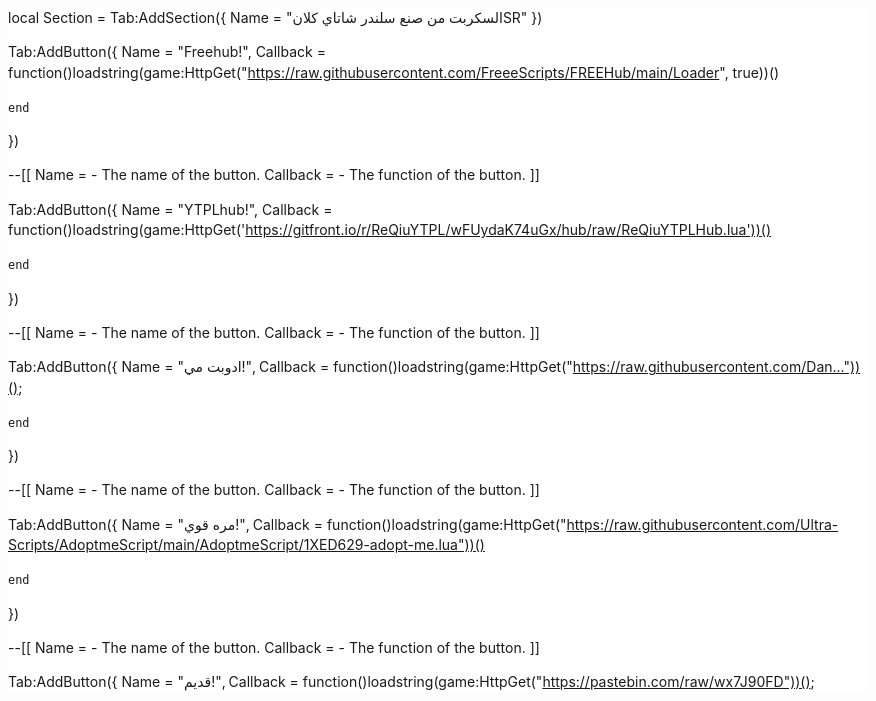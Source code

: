 local Section = Tab:AddSection({
	Name = "السكربت من صنع سلندر شاتاي كلانSR"
})

Tab:AddButton({
	Name = "Freehub!",
	Callback = function()loadstring(game:HttpGet("https://raw.githubusercontent.com/FreeeScripts/FREEHub/main/Loader", true))()

      		
  	end    
})

--[[
Name = <string> - The name of the button.
Callback = <function> - The function of the button.
]] 

Tab:AddButton({
	Name = "YTPLhub!",
	Callback = function()loadstring(game:HttpGet('https://gitfront.io/r/ReQiuYTPL/wFUydaK74uGx/hub/raw/ReQiuYTPLHub.lua'))()
      		
  	end    
})

--[[
Name = <string> - The name of the button.
Callback = <function> - The function of the button.
]] 

Tab:AddButton({
	Name = "ادوبت مي!",
	Callback = function()loadstring(game:HttpGet("https://raw.githubusercontent.com/Dan..."))();
      		
  	end    
})

--[[
Name = <string> - The name of the button.
Callback = <function> - The function of the button.
]] 

Tab:AddButton({
	Name = "مره قوي!",
	Callback = function()loadstring(game:HttpGet("https://raw.githubusercontent.com/Ultra-Scripts/AdoptmeScript/main/AdoptmeScript/1XED629-adopt-me.lua"))()

      		
  	end    
})

--[[
Name = <string> - The name of the button.
Callback = <function> - The function of the button.
]] 

Tab:AddButton({
	Name = "قديم!",
	Callback = function()loadstring(game:HttpGet("https://pastebin.com/raw/wx7J90FD"))();
